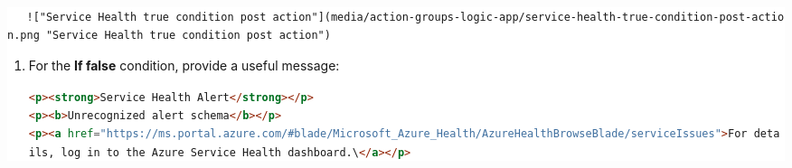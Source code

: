        !["Service Health true condition post action"](media/action-groups-logic-app/service-health-true-condition-post-action.png "Service Health true condition post action")

   1. For the **If false** condition, provide a useful message:

       ```html
       <p><strong>Service Health Alert</strong></p>
       <p><b>Unrecognized alert schema</b></p>
       <p><a href="https://ms.portal.azure.com/#blade/Microsoft_Azure_Health/AzureHealthBrowseBlade/serviceIssues">For details, log in to the Azure Service Health dashboard.\</a></p>
       ```
